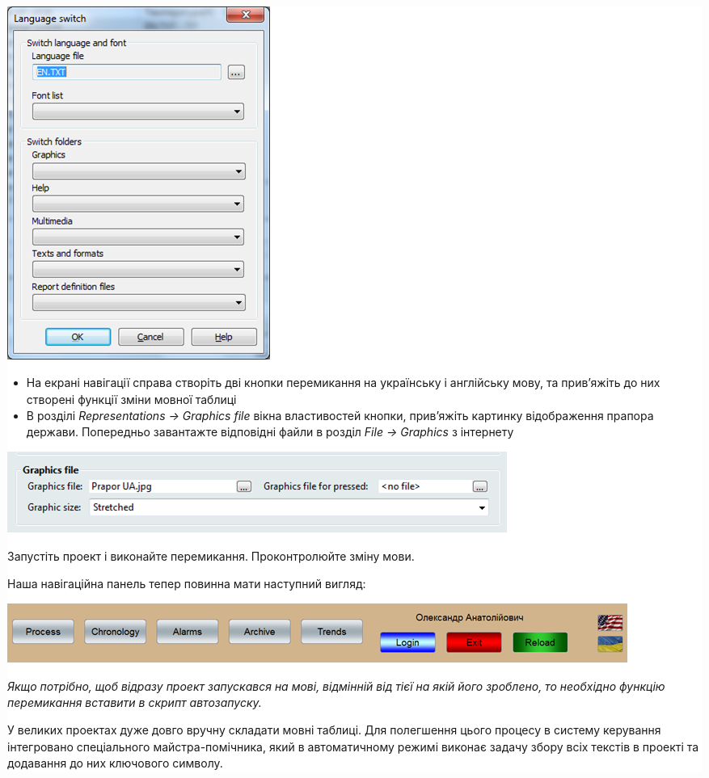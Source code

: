 ![img](media10/5.png)

- На екрані навігації справа створіть дві кнопки  перемикання на українську і англійську мову, та прив’яжіть до них  створені функції зміни мовної таблиці
- В розділі *Representations* *->* *Graphics* *file* вікна властивостей кнопки, прив’яжіть картинку відображення прапора держави. Попередньо завантажте відповідні файли в розділ *File* *->* *Graphics* з інтернету

![img](media10/6.png)

Запустіть проект і виконайте перемикання. Проконтролюйте зміну мови.

Наша навігаційна панель тепер повинна мати наступний вигляд:

![img](media10/7.png)

*Якщо потрібно, щоб відразу проект запускався на мові, відмінній від тієї на якій його зроблено, то необхідно функцію  перемикання вставити в скрипт автозапуску.*

У великих проектах дуже довго вручну складати  мовні таблиці. Для полегшення цього процесу в систему керування  інтегровано спеціального майстра-помічника, який в автоматичному режимі  виконає задачу збору всіх текстів в проекті та додавання до них  ключового символу.
